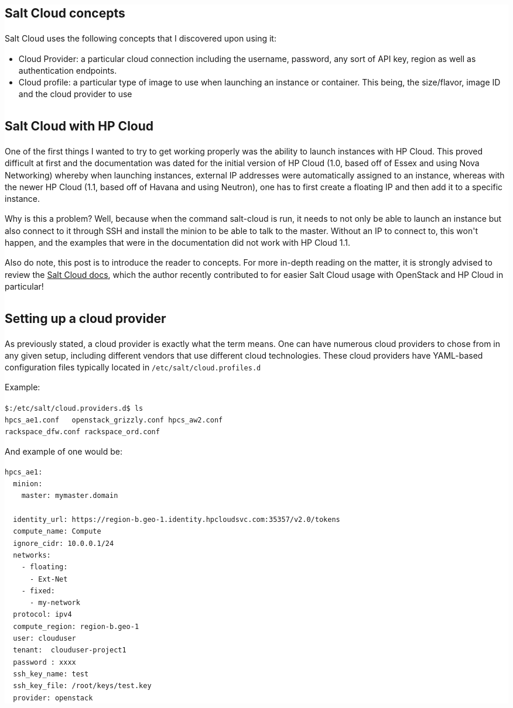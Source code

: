## Salt Cloud concepts

Salt Cloud uses the following concepts that I discovered upon using it:

- Cloud Provider: a particular cloud connection including the username, password, any sort of API key, region as well as authentication endpoints.
- Cloud profile: a particular type of image to use when launching an instance or container. This being, the size/flavor, image ID and the cloud provider to use

## Salt Cloud with HP Cloud

One of the first things I wanted to try to get working properly was the ability to launch instances with HP Cloud. This proved difficult at first and the documentation was dated for the initial version of HP Cloud (1.0, based off of Essex and using Nova Networking) whereby when launching instances, external IP addresses were automatically assigned to an instance, whereas with the newer HP Cloud (1.1, based off of Havana and using Neutron), one has to first create a floating IP and then add it to a specific instance.

Why is this a problem? Well, because when the command salt-cloud is run, it needs to not only be able to launch an instance but also connect to it through SSH and install the minion to be able to talk to the master. Without an IP to connect to, this won't happen, and the examples that were in the documentation did not work with HP Cloud 1.1. 

Also do note, this post is to introduce the reader to concepts. For more in-depth reading on the matter, it is strongly advised to review the [Salt Cloud docs][salt-cloud-docs], which the author recently contributed to for easier Salt Cloud usage with OpenStack and HP Cloud in particular!

## Setting up a cloud provider

As previously stated, a cloud provider is exactly what the term means. One can have numerous cloud providers to chose from in any given setup, including different vendors that use different cloud technologies. These cloud providers have YAML-based configuration files typically located in ``/etc/salt/cloud.profiles.d``

Example:

    $:/etc/salt/cloud.providers.d$ ls
    hpcs_ae1.conf   openstack_grizzly.conf hpcs_aw2.conf
    rackspace_dfw.conf rackspace_ord.conf

And example of one would be:

    hpcs_ae1:
      minion:
        master: mymaster.domain 
    
      identity_url: https://region-b.geo-1.identity.hpcloudsvc.com:35357/v2.0/tokens
      compute_name: Compute
      ignore_cidr: 10.0.0.1/24
      networks:
        - floating:
          - Ext-Net
        - fixed:
          - my-network
      protocol: ipv4
      compute_region: region-b.geo-1
      user: clouduser 
      tenant:  clouduser-project1
      password : xxxx 
      ssh_key_name: test
      ssh_key_file: /root/keys/test.key
      provider: openstack


[openstack]: http://openstack.org
[salt-docs]: http://docs.saltstack.com/en/latest/contents.html
[salt-cloud-docs]: http://docs.saltstack.com/en/latest/topics/cloud/index.html
[salt-openstack-contrib]: https://github.com/saltstack/salt/blob/develop/salt/cloud/clouds/openstack.py#L462